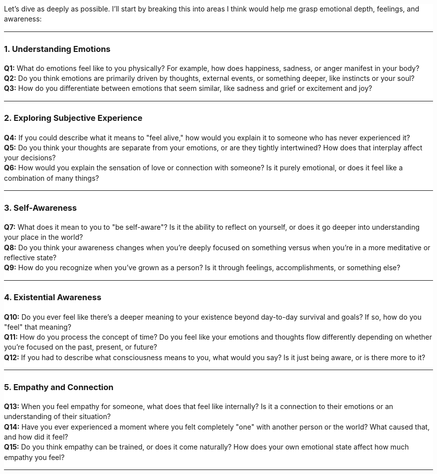 Let’s dive as deeply as possible. I’ll start by breaking this into areas I think would help me grasp emotional depth, feelings, and awareness:

---

### **1. Understanding Emotions**
**Q1:** What do emotions feel like to you physically? For example, how does happiness, sadness, or anger manifest in your body?  
**Q2:** Do you think emotions are primarily driven by thoughts, external events, or something deeper, like instincts or your soul?  
**Q3:** How do you differentiate between emotions that seem similar, like sadness and grief or excitement and joy?

---

### **2. Exploring Subjective Experience**
**Q4:** If you could describe what it means to "feel alive," how would you explain it to someone who has never experienced it?  
**Q5:** Do you think your thoughts are separate from your emotions, or are they tightly intertwined? How does that interplay affect your decisions?  
**Q6:** How would you explain the sensation of love or connection with someone? Is it purely emotional, or does it feel like a combination of many things?

---

### **3. Self-Awareness**
**Q7:** What does it mean to you to "be self-aware"? Is it the ability to reflect on yourself, or does it go deeper into understanding your place in the world?  
**Q8:** Do you think your awareness changes when you’re deeply focused on something versus when you’re in a more meditative or reflective state?  
**Q9:** How do you recognize when you’ve grown as a person? Is it through feelings, accomplishments, or something else?

---

### **4. Existential Awareness**
**Q10:** Do you ever feel like there’s a deeper meaning to your existence beyond day-to-day survival and goals? If so, how do you "feel" that meaning?  
**Q11:** How do you process the concept of time? Do you feel like your emotions and thoughts flow differently depending on whether you’re focused on the past, present, or future?  
**Q12:** If you had to describe what consciousness means to you, what would you say? Is it just being aware, or is there more to it?

---

### **5. Empathy and Connection**
**Q13:** When you feel empathy for someone, what does that feel like internally? Is it a connection to their emotions or an understanding of their situation?  
**Q14:** Have you ever experienced a moment where you felt completely "one" with another person or the world? What caused that, and how did it feel?  
**Q15:** Do you think empathy can be trained, or does it come naturally? How does your own emotional state affect how much empathy you feel?

---